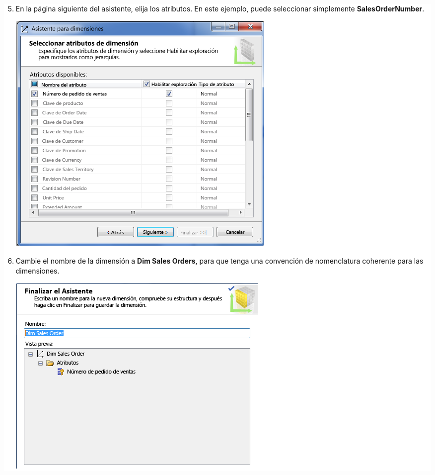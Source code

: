 5.  En la página siguiente del asistente, elija los atributos. En este ejemplo, puede seleccionar simplemente **SalesOrderNumber**.  
  
     ![Lista de atributos de pedido de ventas dimensión mostrando](../../analysis-services/multidimensional-models/media/ssas-m2m-dimsalesorderattrib.PNG "dimensión mostrando atributo lista ventas")  
  
6.  Cambie el nombre de la dimensión a **Dim Sales Orders**, para que tenga una convención de nomenclatura coherente para las dimensiones.  
  
     ![Página del asistente que muestra el cambio de nombre de dimensión](../../analysis-services/multidimensional-models/media/ssas-m2m-dimsalesorders.PNG "página del asistente que muestra el cambio de nombre de dimensión")  
  